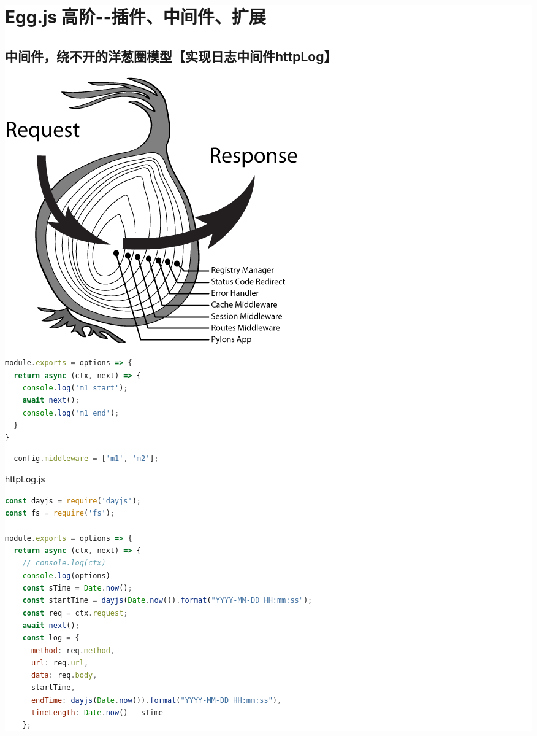 # Egg.js 高阶--插件、中间件、扩展

## 中间件，绕不开的洋葱圈模型【实现日志中间件httpLog】

![Middleware.png](./img/Middleware.png)

```js
module.exports = options => {
  return async (ctx, next) => {
    console.log('m1 start');
    await next();
    console.log('m1 end');
  }
}
```

```js
  config.middleware = ['m1', 'm2'];
```

httpLog.js

```js
const dayjs = require('dayjs');
const fs = require('fs');

module.exports = options => {
  return async (ctx, next) => {
    // console.log(ctx)
    console.log(options)
    const sTime = Date.now();
    const startTime = dayjs(Date.now()).format("YYYY-MM-DD HH:mm:ss");
    const req = ctx.request;
    await next();
    const log = {
      method: req.method,
      url: req.url,
      data: req.body,
      startTime,
      endTime: dayjs(Date.now()).format("YYYY-MM-DD HH:mm:ss"),
      timeLength: Date.now() - sTime
    };
```